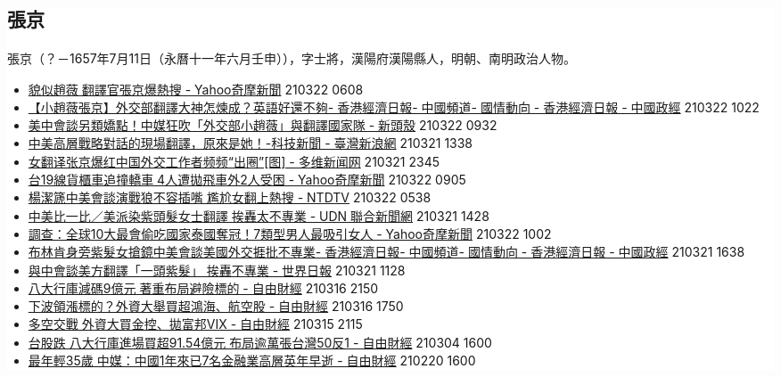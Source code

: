 ## 張京

張京（？－1657年7月11日（永曆十一年六月壬申）），字士將，漢陽府漢陽縣人，明朝、南明政治人物。
- [貌似趙薇 翻譯官張京爆熱搜 - Yahoo奇摩新聞](https://tw.news.yahoo.com/%E8%B2%8C%E4%BC%BC%E8%B6%99%E8%96%87-%E7%BF%BB%E8%AD%AF%E5%AE%98%E5%BC%B5%E4%BA%AC%E7%88%86%E7%86%B1%E6%90%9C-201000129.html "貌似趙薇 翻譯官張京爆熱搜 - Yahoo奇摩新聞") 210322 0608
- [【小趙薇張京】外交部翻譯大神怎煉成？英語好還不夠- 香港經濟日報- 中國頻道- 國情動向 - 香港經濟日報 - 中國政經](https://china.hket.com/article/2912736/%E3%80%90%E5%B0%8F%E8%B6%99%E8%96%87%E5%BC%B5%E4%BA%AC%E3%80%91%E5%A4%96%E4%BA%A4%E9%83%A8%E7%BF%BB%E8%AD%AF%E5%A4%A7%E7%A5%9E%E6%80%8E%E7%85%89%E6%88%90%EF%BC%9F%E8%8B%B1%E8%AA%9E%E5%A5%BD%E9%82%84%E4%B8%8D%E5%A4%A0 "【小趙薇張京】外交部翻譯大神怎煉成？英語好還不夠- 香港經濟日報- 中國頻道- 國情動向 - 香港經濟日報 - 中國政經") 210322 1022
- [美中會談另類嬌點！中媒狂吹「外交部小趙薇」與翻譯國家隊 - 新頭殼](https://newtalk.tw/news/view/2021-03-22/552334 "美中會談另類嬌點！中媒狂吹「外交部小趙薇」與翻譯國家隊 - 新頭殼") 210322 0932
- [中美高層戰略對話的現場翻譯，原來是她！-科技新聞 - 臺灣新浪網](https://news.sina.com.tw/article/20210321/37957012.html "中美高層戰略對話的現場翻譯，原來是她！-科技新聞 - 臺灣新浪網") 210321 1338
- [女翻译张京爆红中国外交工作者频频“出圈”[图] - 多维新闻网](https://www.dwnews.com/%E4%B8%AD%E5%9B%BD/60233896/%E4%B8%AD%E5%9B%BD%E5%A4%96%E4%BA%A4%E5%B7%A5%E4%BD%9C%E8%80%85%E9%A2%91%E9%A2%91%E5%87%BA%E5%9C%88%E5%A5%B3%E7%BF%BB%E8%AF%91%E5%BC%A0%E4%BA%AC%E7%88%86%E7%BA%A2%E5%9B%BE "女翻译张京爆红中国外交工作者频频“出圈”[图] - 多维新闻网") 210321 2345
- [台19線貨櫃車追撞轎車 4人遭拋飛車外2人受困 - Yahoo奇摩新聞](https://tw.news.yahoo.com/%E5%8F%B019%E7%B7%9A%E8%B2%A8%E6%AB%83%E8%BB%8A%E8%BF%BD%E6%92%9E%E8%BD%8E%E8%BB%8A-4%E4%BA%BA%E9%81%AD%E6%8B%8B%E9%A3%9B%E8%BB%8A%E5%A4%962%E4%BA%BA%E5%8F%97%E5%9B%B0-010554583.html "台19線貨櫃車追撞轎車 4人遭拋飛車外2人受困 - Yahoo奇摩新聞") 210322 0905
- [楊潔篪中美會談演戰狼不容插嘴 尷尬女翻上熱搜 - NTDTV](https://www.ntdtv.com/b5/2021/03/21/a103078448.html "楊潔篪中美會談演戰狼不容插嘴 尷尬女翻上熱搜 - NTDTV") 210322 0538
- [中美比一比／美派染紫頭髮女士翻譯 挨轟太不專業 - UDN 聯合新聞網](https://udn.com/news/story/7331/5332871?from=udn-catelistnews_ch2 "中美比一比／美派染紫頭髮女士翻譯 挨轟太不專業 - UDN 聯合新聞網") 210321 1428
- [調查：全球10大最會偷吃國家泰國奪冠！7類型男人最吸引女人 - Yahoo奇摩新聞](https://tw.news.yahoo.com/%E8%AA%BF%E6%9F%A5%E5%85%A8%E7%90%83-10-%E5%A4%A7%E6%9C%80%E6%9C%83%E5%81%B7%E5%90%83%E5%9C%8B%E6%B3%B0%E5%A5%AA%E5%86%A0-7-%E9%A1%9E%E5%9E%8B%E7%94%B7%E4%BA%BA%E6%9C%80%E5%90%B8%E5%BC%95%E5%A5%B3%E4%BA%BA-020257155.html "調查：全球10大最會偷吃國家泰國奪冠！7類型男人最吸引女人 - Yahoo奇摩新聞") 210322 1002
- [布林肯身旁紫髮女搶鏡中美會談美國外交捱批不專業- 香港經濟日報- 中國頻道- 國情動向 - 香港經濟日報 - 中國政經](https://china.hket.com/article/2912288/%E5%B8%83%E6%9E%97%E8%82%AF%E8%BA%AB%E6%97%81%E7%B4%AB%E9%AB%AE%E5%A5%B3%E6%90%B6%E9%8F%A1%E4%B8%AD%E7%BE%8E%E6%9C%83%E8%AB%87%20%E7%BE%8E%E5%9C%8B%E5%A4%96%E4%BA%A4%E6%8D%B1%E6%89%B9%E4%B8%8D%E5%B0%88%E6%A5%AD?mtc=30003 "布林肯身旁紫髮女搶鏡中美會談美國外交捱批不專業- 香港經濟日報- 中國頻道- 國情動向 - 香港經濟日報 - 中國政經") 210321 1638
- [與中會談美方翻譯「一頭紫髮」 挨轟不專業 - 世界日報](https://www.worldjournal.com/wj/story/121469/5332829 "與中會談美方翻譯「一頭紫髮」 挨轟不專業 - 世界日報") 210321 1128
- [八大行庫減碼9億元 著重布局避險標的 - 自由財經](https://ec.ltn.com.tw/article/breakingnews/3469072 "八大行庫減碼9億元 著重布局避險標的 - 自由財經") 210316 2150
- [下波領漲標的？外資大舉買超鴻海、航空股 - 自由財經](https://ec.ltn.com.tw/article/breakingnews/3468771 "下波領漲標的？外資大舉買超鴻海、航空股 - 自由財經") 210316 1750
- [多空交戰 外資大買金控、拋富邦VIX - 自由財經](https://ec.ltn.com.tw/article/breakingnews/3467814 "多空交戰 外資大買金控、拋富邦VIX - 自由財經") 210315 2115
- [台股跌 八大行庫進場買超91.54億元 布局逾萬張台灣50反1 - 自由財經](https://ec.ltn.com.tw/article/breakingnews/3456514 "台股跌 八大行庫進場買超91.54億元 布局逾萬張台灣50反1 - 自由財經") 210304 1600
- [最年輕35歲 中媒：中國1年來已7名金融業高層英年早逝 - 自由財經](https://ec.ltn.com.tw/article/breakingnews/3444304 "最年輕35歲 中媒：中國1年來已7名金融業高層英年早逝 - 自由財經") 210220 1600
